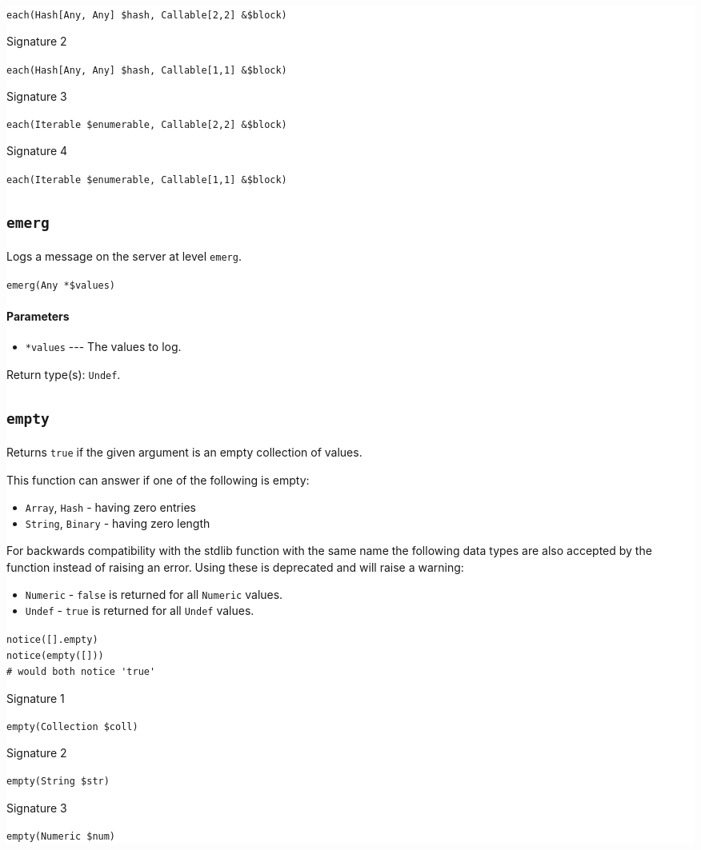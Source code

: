 `each(Hash[Any, Any] $hash, Callable[2,2] &$block)`

Signature 2

`each(Hash[Any, Any] $hash, Callable[1,1] &$block)`

Signature 3

`each(Iterable $enumerable, Callable[2,2] &$block)`

Signature 4

`each(Iterable $enumerable, Callable[1,1] &$block)`

## `emerg`

Logs a message on the server at level `emerg`.


`emerg(Any *$values)`

#### Parameters


* `*values` --- The values to log.

Return type(s): `Undef`. 

## `empty`

Returns `true` if the given argument is an empty collection of values.

This function can answer if one of the following is empty:
* `Array`, `Hash` - having zero entries
* `String`, `Binary` - having zero length

For backwards compatibility with the stdlib function with the same name the
following data types are also accepted by the function instead of raising an error.
Using these is deprecated and will raise a warning:

* `Numeric` - `false` is returned for all `Numeric` values.
* `Undef` - `true` is returned for all `Undef` values.

```puppet
notice([].empty)
notice(empty([]))
# would both notice 'true'
```


Signature 1

`empty(Collection $coll)`

Signature 2

`empty(String $str)`

Signature 3

`empty(Numeric $num)`
